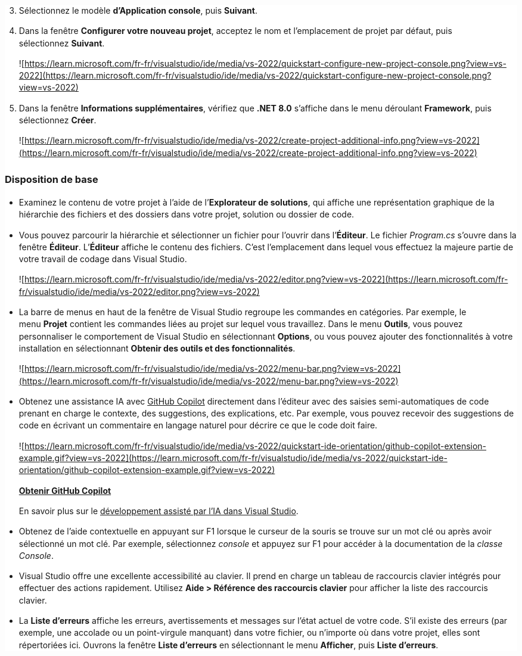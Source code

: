 3. Sélectionnez le modèle **d’Application console**, puis **Suivant**. 
4. Dans la fenêtre **Configurer votre nouveau projet**, acceptez le nom et l’emplacement de projet par défaut, puis sélectionnez **Suivant**.
    
    ![https://learn.microsoft.com/fr-fr/visualstudio/ide/media/vs-2022/quickstart-configure-new-project-console.png?view=vs-2022](https://learn.microsoft.com/fr-fr/visualstudio/ide/media/vs-2022/quickstart-configure-new-project-console.png?view=vs-2022)
    
5. Dans la fenêtre **Informations supplémentaires**, vérifiez que **.NET 8.0** s’affiche dans le menu déroulant **Framework**, puis sélectionnez **Créer**.
    
    ![https://learn.microsoft.com/fr-fr/visualstudio/ide/media/vs-2022/create-project-additional-info.png?view=vs-2022](https://learn.microsoft.com/fr-fr/visualstudio/ide/media/vs-2022/create-project-additional-info.png?view=vs-2022)
    

### **Disposition de base**

- Examinez le contenu de votre projet à l’aide de l’**Explorateur de solutions**, qui affiche une représentation graphique de la hiérarchie des fichiers et des dossiers dans votre projet, solution ou dossier de code.
- Vous pouvez parcourir la hiérarchie et sélectionner un fichier pour l’ouvrir dans l’**Éditeur**. Le fichier *Program.cs* s’ouvre dans la fenêtre **Éditeur**. L’**Éditeur** affiche le contenu des fichiers. C’est l’emplacement dans lequel vous effectuez la majeure partie de votre travail de codage dans Visual Studio.
    
    ![https://learn.microsoft.com/fr-fr/visualstudio/ide/media/vs-2022/editor.png?view=vs-2022](https://learn.microsoft.com/fr-fr/visualstudio/ide/media/vs-2022/editor.png?view=vs-2022)
    
- La barre de menus en haut de la fenêtre de Visual Studio regroupe les commandes en catégories. Par exemple, le menu **Projet** contient les commandes liées au projet sur lequel vous travaillez. Dans le menu **Outils**, vous pouvez personnaliser le comportement de Visual Studio en sélectionnant **Options**, ou vous pouvez ajouter des fonctionnalités à votre installation en sélectionnant **Obtenir des outils et des fonctionnalités**.
    
    ![https://learn.microsoft.com/fr-fr/visualstudio/ide/media/vs-2022/menu-bar.png?view=vs-2022](https://learn.microsoft.com/fr-fr/visualstudio/ide/media/vs-2022/menu-bar.png?view=vs-2022)
    
- Obtenez une assistance IA avec [GitHub Copilot](https://learn.microsoft.com/fr-fr/visualstudio/ide/visual-studio-github-copilot-extension?view=vs-2022) directement dans l’éditeur avec des saisies semi-automatiques de code prenant en charge le contexte, des suggestions, des explications, etc. Par exemple, vous pouvez recevoir des suggestions de code en écrivant un commentaire en langage naturel pour décrire ce que le code doit faire.
    
    ![https://learn.microsoft.com/fr-fr/visualstudio/ide/media/vs-2022/quickstart-ide-orientation/github-copilot-extension-example.gif?view=vs-2022](https://learn.microsoft.com/fr-fr/visualstudio/ide/media/vs-2022/quickstart-ide-orientation/github-copilot-extension-example.gif?view=vs-2022)
    
    **[Obtenir GitHub Copilot](https://learn.microsoft.com/fr-fr/visualstudio/ide/visual-studio-github-copilot-extension?view=vs-2022#prerequisites)**
    
    En savoir plus sur le [développement assisté par l’IA dans Visual Studio](https://learn.microsoft.com/fr-fr/visualstudio/ide/ai-assisted-development-visual-studio?view=vs-2022).
    
- Obtenez de l’aide contextuelle en appuyant sur F1 lorsque le curseur de la souris se trouve sur un mot clé ou après avoir sélectionné un mot clé. Par exemple, sélectionnez *console* et appuyez sur F1 pour accéder à la documentation de la *classe Console*.
- Visual Studio offre une excellente accessibilité au clavier. Il prend en charge un tableau de raccourcis clavier intégrés pour effectuer des actions rapidement. Utilisez **Aide > Référence des raccourcis clavier** pour afficher la liste des raccourcis clavier.
- La **Liste d’erreurs** affiche les erreurs, avertissements et messages sur l’état actuel de votre code. S’il existe des erreurs (par exemple, une accolade ou un point-virgule manquant) dans votre fichier, ou n’importe où dans votre projet, elles sont répertoriées ici. Ouvrons la fenêtre **Liste d’erreurs** en sélectionnant le menu **Afficher**, puis **Liste d’erreurs**.
    